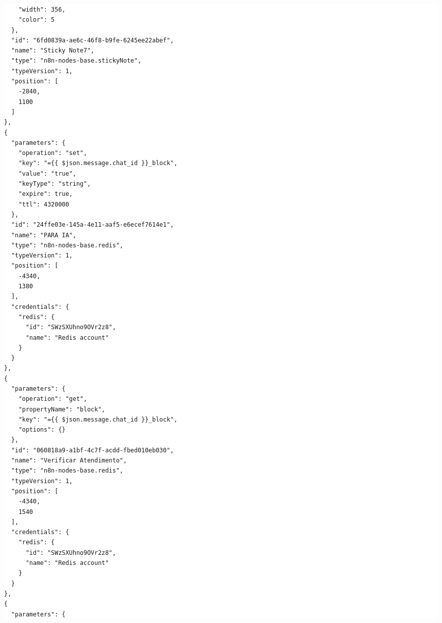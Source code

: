         "width": 356,
        "color": 5
      },
      "id": "6fd0839a-ae6c-46f8-b9fe-6245ee22abef",
      "name": "Sticky Note7",
      "type": "n8n-nodes-base.stickyNote",
      "typeVersion": 1,
      "position": [
        -2840,
        1100
      ]
    },
    {
      "parameters": {
        "operation": "set",
        "key": "={{ $json.message.chat_id }}_block",
        "value": "true",
        "keyType": "string",
        "expire": true,
        "ttl": 4320000
      },
      "id": "24ffe03e-145a-4e11-aaf5-e6ecef7614e1",
      "name": "PARA IA",
      "type": "n8n-nodes-base.redis",
      "typeVersion": 1,
      "position": [
        -4340,
        1380
      ],
      "credentials": {
        "redis": {
          "id": "SWzSXUhno9OVr2z8",
          "name": "Redis account"
        }
      }
    },
    {
      "parameters": {
        "operation": "get",
        "propertyName": "block",
        "key": "={{ $json.message.chat_id }}_block",
        "options": {}
      },
      "id": "060818a9-a1bf-4c7f-acdd-fbed010eb030",
      "name": "Verificar Atendimento",
      "type": "n8n-nodes-base.redis",
      "typeVersion": 1,
      "position": [
        -4340,
        1540
      ],
      "credentials": {
        "redis": {
          "id": "SWzSXUhno9OVr2z8",
          "name": "Redis account"
        }
      }
    },
    {
      "parameters": {